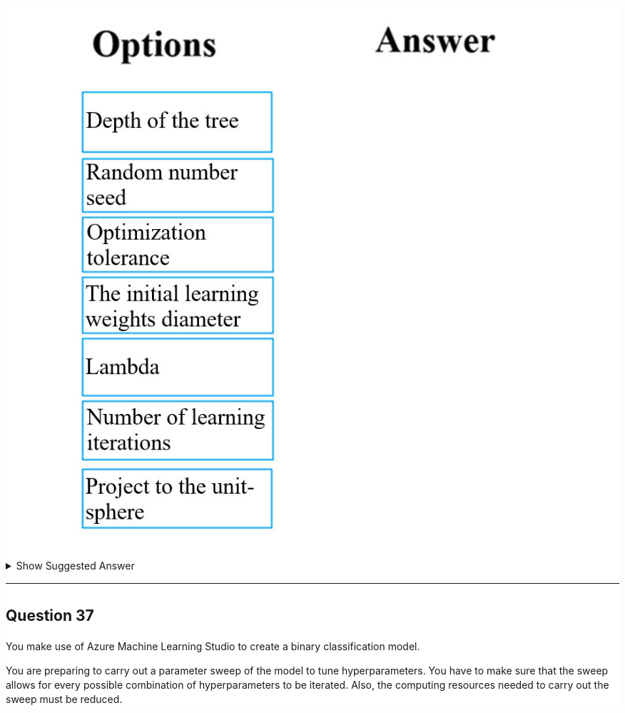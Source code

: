 ![Question Image](images\q36_0004300001.jpg)

<details><summary>Show Suggested Answer</summary></details>

---

## Question 37

You make use of Azure Machine Learning Studio to create a binary classification model.

You are preparing to carry out a parameter sweep of the model to tune hyperparameters. You have to make sure that the sweep allows for every possible combination of hyperparameters to be iterated. Also, the computing resources needed to carry out the sweep must be reduced.
